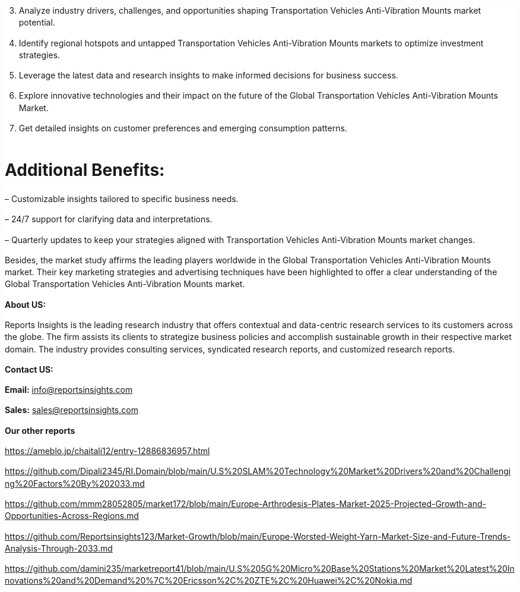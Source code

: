 3. Analyze industry drivers, challenges, and opportunities shaping Transportation Vehicles Anti-Vibration Mounts market potential.

4. Identify regional hotspots and untapped Transportation Vehicles Anti-Vibration Mounts markets to optimize investment strategies.

5. Leverage the latest data and research insights to make informed decisions for business success.

6. Explore innovative technologies and their impact on the future of the Global Transportation Vehicles Anti-Vibration Mounts Market.

7. Get detailed insights on customer preferences and emerging consumption patterns.

# <strong>Additional Benefits:</strong>

– Customizable insights tailored to specific business needs.

– 24/7 support for clarifying data and interpretations.

– Quarterly updates to keep your strategies aligned with Transportation Vehicles Anti-Vibration Mounts market changes.

Besides, the market study affirms the leading players worldwide in the Global Transportation Vehicles Anti-Vibration Mounts market. Their key marketing strategies and advertising techniques have been highlighted to offer a clear understanding of the Global Transportation Vehicles Anti-Vibration Mounts market.

<strong><strong>About US</strong>:</strong>

Reports Insights is the leading research industry that offers contextual and data-centric research services to its customers across the globe. The firm assists its clients to strategize business policies and accomplish sustainable growth in their respective market domain. The industry provides consulting services, syndicated research reports, and customized research reports.

<strong>Contact US:</strong>

<p class=><b>Email:</b> <a href=mailto:info@reportsinsights.com>info@reportsinsights.com</a></p>
<p class=><b>Sales:</b> <a href=mailto:sales@reportsinsights.com>sales@reportsinsights.com</a></p>

<strong>Our other reports</strong>

<a href=https://ameblo.jp/chaitali12/entry-12886836957.html>https://ameblo.jp/chaitali12/entry-12886836957.html</a>

<a href=https://github.com/Dipali2345/RI.Domain/blob/main/U.S%20SLAM%20Technology%20Market%20Drivers%20and%20Challenging%20Factors%20By%202033.md>https://github.com/Dipali2345/RI.Domain/blob/main/U.S%20SLAM%20Technology%20Market%20Drivers%20and%20Challenging%20Factors%20By%202033.md</a>

<a href=https://github.com/mmm28052805/market172/blob/main/Europe-Arthrodesis-Plates-Market-2025-Projected-Growth-and-Opportunities-Across-Regions.md>https://github.com/mmm28052805/market172/blob/main/Europe-Arthrodesis-Plates-Market-2025-Projected-Growth-and-Opportunities-Across-Regions.md</a>

<a href=https://github.com/Reportsinsights123/Market-Growth/blob/main/Europe-Worsted-Weight-Yarn-Market-Size-and-Future-Trends-Analysis-Through-2033.md>https://github.com/Reportsinsights123/Market-Growth/blob/main/Europe-Worsted-Weight-Yarn-Market-Size-and-Future-Trends-Analysis-Through-2033.md</a>

<a href=https://github.com/damini235/marketreport41/blob/main/U.S%205G%20Micro%20Base%20Stations%20Market%20Latest%20Innovations%20and%20Demand%20%7C%20Ericsson%2C%20ZTE%2C%20Huawei%2C%20Nokia.md>https://github.com/damini235/marketreport41/blob/main/U.S%205G%20Micro%20Base%20Stations%20Market%20Latest%20Innovations%20and%20Demand%20%7C%20Ericsson%2C%20ZTE%2C%20Huawei%2C%20Nokia.md</a>
